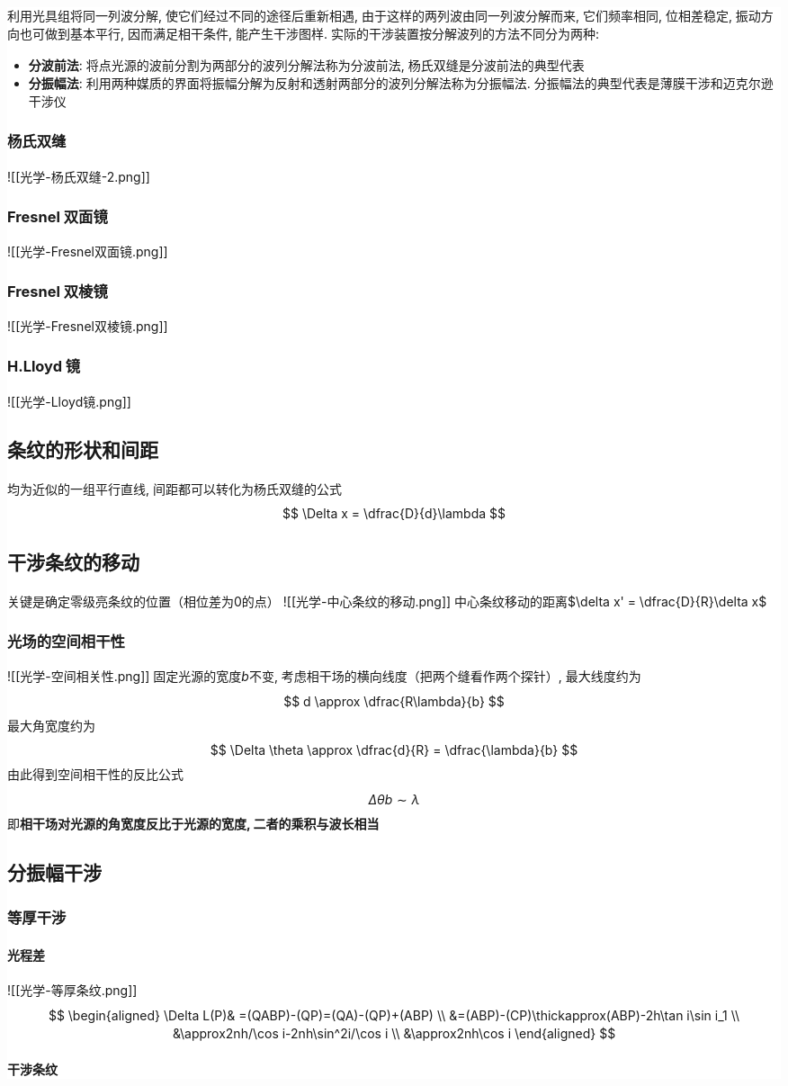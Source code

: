 利用光具组将同一列波分解, 使它们经过不同的途径后重新相遇, 由于这样的两列波由同一列波分解而来, 它们频率相同, 位相差稳定, 振动方向也可做到基本平行, 因而满足相干条件, 能产生干涉图样. 实际的干涉装置按分解波列的方法不同分为两种: 

- **分波前法**: 将点光源的波前分割为两部分的波列分解法称为分波前法, 杨氏双缝是分波前法的典型代表
- **分振幅法**: 利用两种媒质的界面将振幅分解为反射和透射两部分的波列分解法称为分振幅法. 分振幅法的典型代表是薄膜干涉和迈克尔逊干涉仪

### 杨氏双缝
![[光学-杨氏双缝-2.png]]

### Fresnel 双面镜
![[光学-Fresnel双面镜.png]]
### Fresnel 双棱镜
![[光学-Fresnel双棱镜.png]]
### H.Lloyd 镜
![[光学-Lloyd镜.png]]
## 条纹的形状和间距
均为近似的一组平行直线, 间距都可以转化为杨氏双缝的公式
$$
\Delta x = \dfrac{D}{d}\lambda
$$
## 干涉条纹的移动
关键是确定零级亮条纹的位置（相位差为$0$的点）
![[光学-中心条纹的移动.png]]
中心条纹移动的距离$\delta x' = \dfrac{D}{R}\delta x$
### 光场的空间相干性

![[光学-空间相关性.png]]
固定光源的宽度$b$不变, 考虑相干场的横向线度（把两个缝看作两个探针）, 最大线度约为
$$
d \approx \dfrac{R\lambda}{b}
$$
最大角宽度约为
$$
\Delta \theta \approx \dfrac{d}{R} = \dfrac{\lambda}{b}
$$
由此得到空间相干性的反比公式
$$
\Delta \theta b \sim \lambda
$$
即**相干场对光源的角宽度反比于光源的宽度, 二者的乘积与波长相当**
## 分振幅干涉
### 等厚干涉
#### 光程差
![[光学-等厚条纹.png]]
$$
\begin{aligned}
\Delta L(P)& =(QABP)-(QP)=(QA)-(QP)+(ABP)  \\
&=(ABP)-(CP)\thickapprox(ABP)-2h\tan i\sin i_1 \\
&\approx2nh/\cos i-2nh\sin^2i/\cos i \\
&\approx2nh\cos i
\end{aligned}
$$
#### 干涉条纹